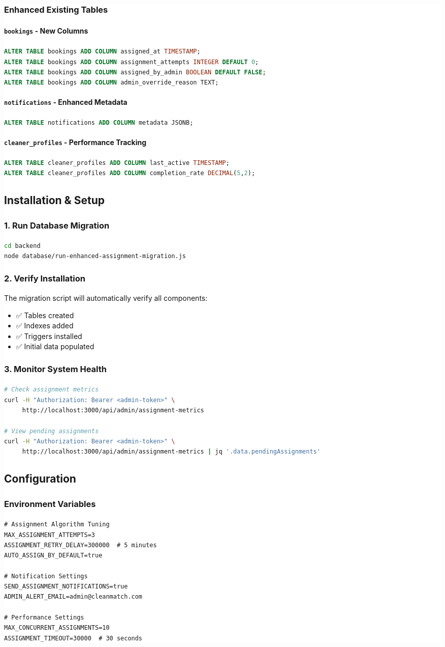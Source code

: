 ### Enhanced Existing Tables

#### `bookings` - New Columns
```sql
ALTER TABLE bookings ADD COLUMN assigned_at TIMESTAMP;
ALTER TABLE bookings ADD COLUMN assignment_attempts INTEGER DEFAULT 0;
ALTER TABLE bookings ADD COLUMN assigned_by_admin BOOLEAN DEFAULT FALSE;
ALTER TABLE bookings ADD COLUMN admin_override_reason TEXT;
```

#### `notifications` - Enhanced Metadata
```sql
ALTER TABLE notifications ADD COLUMN metadata JSONB;
```

#### `cleaner_profiles` - Performance Tracking
```sql
ALTER TABLE cleaner_profiles ADD COLUMN last_active TIMESTAMP;
ALTER TABLE cleaner_profiles ADD COLUMN completion_rate DECIMAL(5,2);
```

## Installation & Setup

### 1. Run Database Migration
```bash
cd backend
node database/run-enhanced-assignment-migration.js
```

### 2. Verify Installation
The migration script will automatically verify all components:
- ✅ Tables created
- ✅ Indexes added  
- ✅ Triggers installed
- ✅ Initial data populated

### 3. Monitor System Health
```bash
# Check assignment metrics
curl -H "Authorization: Bearer <admin-token>" \
     http://localhost:3000/api/admin/assignment-metrics

# View pending assignments
curl -H "Authorization: Bearer <admin-token>" \
     http://localhost:3000/api/admin/assignment-metrics | jq '.data.pendingAssignments'
```

## Configuration

### Environment Variables
```env
# Assignment Algorithm Tuning
MAX_ASSIGNMENT_ATTEMPTS=3
ASSIGNMENT_RETRY_DELAY=300000  # 5 minutes
AUTO_ASSIGN_BY_DEFAULT=true

# Notification Settings  
SEND_ASSIGNMENT_NOTIFICATIONS=true
ADMIN_ALERT_EMAIL=admin@cleanmatch.com

# Performance Settings
MAX_CONCURRENT_ASSIGNMENTS=10
ASSIGNMENT_TIMEOUT=30000  # 30 seconds
```